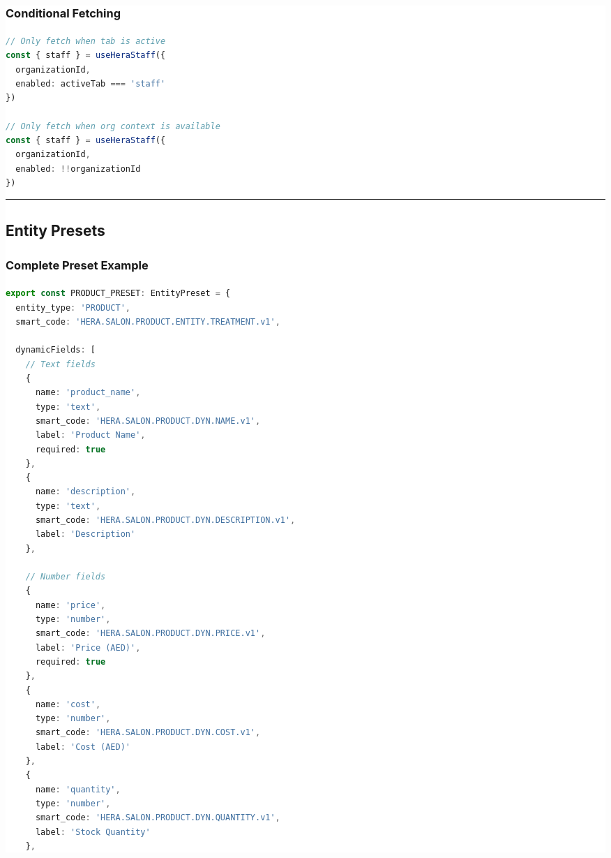 ### Conditional Fetching

```typescript
// Only fetch when tab is active
const { staff } = useHeraStaff({
  organizationId,
  enabled: activeTab === 'staff'
})

// Only fetch when org context is available
const { staff } = useHeraStaff({
  organizationId,
  enabled: !!organizationId
})
```

---

## Entity Presets

### Complete Preset Example

```typescript
export const PRODUCT_PRESET: EntityPreset = {
  entity_type: 'PRODUCT',
  smart_code: 'HERA.SALON.PRODUCT.ENTITY.TREATMENT.v1',

  dynamicFields: [
    // Text fields
    {
      name: 'product_name',
      type: 'text',
      smart_code: 'HERA.SALON.PRODUCT.DYN.NAME.v1',
      label: 'Product Name',
      required: true
    },
    {
      name: 'description',
      type: 'text',
      smart_code: 'HERA.SALON.PRODUCT.DYN.DESCRIPTION.v1',
      label: 'Description'
    },

    // Number fields
    {
      name: 'price',
      type: 'number',
      smart_code: 'HERA.SALON.PRODUCT.DYN.PRICE.v1',
      label: 'Price (AED)',
      required: true
    },
    {
      name: 'cost',
      type: 'number',
      smart_code: 'HERA.SALON.PRODUCT.DYN.COST.v1',
      label: 'Cost (AED)'
    },
    {
      name: 'quantity',
      type: 'number',
      smart_code: 'HERA.SALON.PRODUCT.DYN.QUANTITY.v1',
      label: 'Stock Quantity'
    },

```